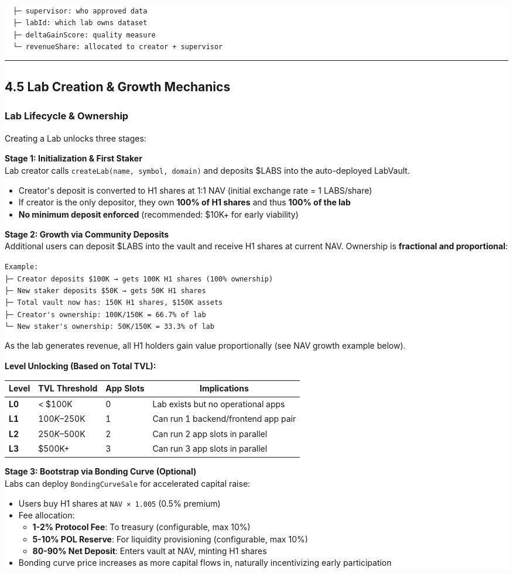 ```solidity
  ├─ supervisor: who approved data
  ├─ labId: which lab owns dataset
  ├─ deltaGainScore: quality measure
  └─ revenueShare: allocated to creator + supervisor
```

---

## 4.5 Lab Creation & Growth Mechanics

### **Lab Lifecycle & Ownership**

Creating a Lab unlocks three stages:

**Stage 1: Initialization & First Staker**  
Lab creator calls `createLab(name, symbol, domain)` and deposits $LABS into the auto-deployed LabVault. 
- Creator's deposit is converted to H1 shares at 1:1 NAV (initial exchange rate = 1 LABS/share)
- If creator is the only depositor, they own **100% of H1 shares** and thus **100% of the lab**
- **No minimum deposit enforced** (recommended: $10K+ for early viability)

**Stage 2: Growth via Community Deposits**  
Additional users can deposit $LABS into the vault and receive H1 shares at current NAV. Ownership is **fractional and proportional**:
```
Example:
├─ Creator deposits $100K → gets 100K H1 shares (100% ownership)
├─ New staker deposits $50K → gets 50K H1 shares
├─ Total vault now has: 150K H1 shares, $150K assets
├─ Creator's ownership: 100K/150K = 66.7% of lab
└─ New staker's ownership: 50K/150K = 33.3% of lab
```
As the lab generates revenue, all H1 holders gain value proportionally (see NAV growth example below).

**Level Unlocking (Based on Total TVL):**

| Level | TVL Threshold | App Slots | Implications |
|-------|---------------|-----------|---|
| **L0** | < $100K | 0 | Lab exists but no operational apps |
| **L1** | $100K–$250K | 1 | Can run 1 backend/frontend app pair |
| **L2** | $250K–$500K | 2 | Can run 2 app slots in parallel |
| **L3** | $500K+ | 3 | Can run 3 app slots in parallel |

**Stage 3: Bootstrap via Bonding Curve (Optional)**  
Labs can deploy `BondingCurveSale` for accelerated capital raise:
- Users buy H1 shares at `NAV × 1.005` (0.5% premium)
- Fee allocation:
  - **1-2% Protocol Fee**: To treasury (configurable, max 10%)
  - **5-10% POL Reserve**: For liquidity provisioning (configurable, max 10%)
  - **80-90% Net Deposit**: Enters vault at NAV, minting H1 shares
- Bonding curve price increases as more capital flows in, naturally incentivizing early participation
